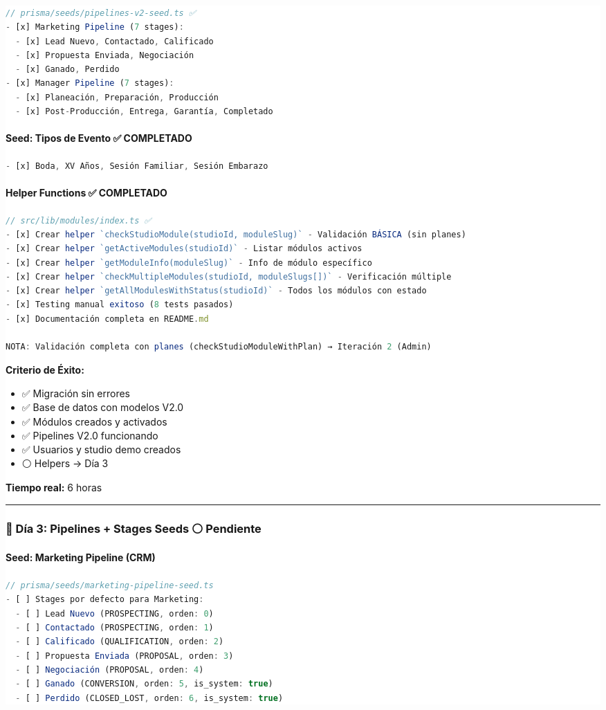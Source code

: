 ```typescript
// prisma/seeds/pipelines-v2-seed.ts ✅
- [x] Marketing Pipeline (7 stages):
  - [x] Lead Nuevo, Contactado, Calificado
  - [x] Propuesta Enviada, Negociación
  - [x] Ganado, Perdido
- [x] Manager Pipeline (7 stages):
  - [x] Planeación, Preparación, Producción
  - [x] Post-Producción, Entrega, Garantía, Completado
```

#### Seed: Tipos de Evento ✅ COMPLETADO

```typescript
- [x] Boda, XV Años, Sesión Familiar, Sesión Embarazo
```

#### Helper Functions ✅ COMPLETADO

```typescript
// src/lib/modules/index.ts ✅
- [x] Crear helper `checkStudioModule(studioId, moduleSlug)` - Validación BÁSICA (sin planes)
- [x] Crear helper `getActiveModules(studioId)` - Listar módulos activos
- [x] Crear helper `getModuleInfo(moduleSlug)` - Info de módulo específico
- [x] Crear helper `checkMultipleModules(studioId, moduleSlugs[])` - Verificación múltiple
- [x] Crear helper `getAllModulesWithStatus(studioId)` - Todos los módulos con estado
- [x] Testing manual exitoso (8 tests pasados)
- [x] Documentación completa en README.md

NOTA: Validación completa con planes (checkStudioModuleWithPlan) → Iteración 2 (Admin)
```

**Criterio de Éxito:**

- ✅ Migración sin errores
- ✅ Base de datos con modelos V2.0
- ✅ Módulos creados y activados
- ✅ Pipelines V2.0 funcionando
- ✅ Usuarios y studio demo creados
- ⚪ Helpers → Día 3

**Tiempo real:** 6 horas

---

### **📅 Día 3: Pipelines + Stages Seeds** ⚪ Pendiente

#### Seed: Marketing Pipeline (CRM)

```typescript
// prisma/seeds/marketing-pipeline-seed.ts
- [ ] Stages por defecto para Marketing:
  - [ ] Lead Nuevo (PROSPECTING, orden: 0)
  - [ ] Contactado (PROSPECTING, orden: 1)
  - [ ] Calificado (QUALIFICATION, orden: 2)
  - [ ] Propuesta Enviada (PROPOSAL, orden: 3)
  - [ ] Negociación (PROPOSAL, orden: 4)
  - [ ] Ganado (CONVERSION, orden: 5, is_system: true)
  - [ ] Perdido (CLOSED_LOST, orden: 6, is_system: true)
```

